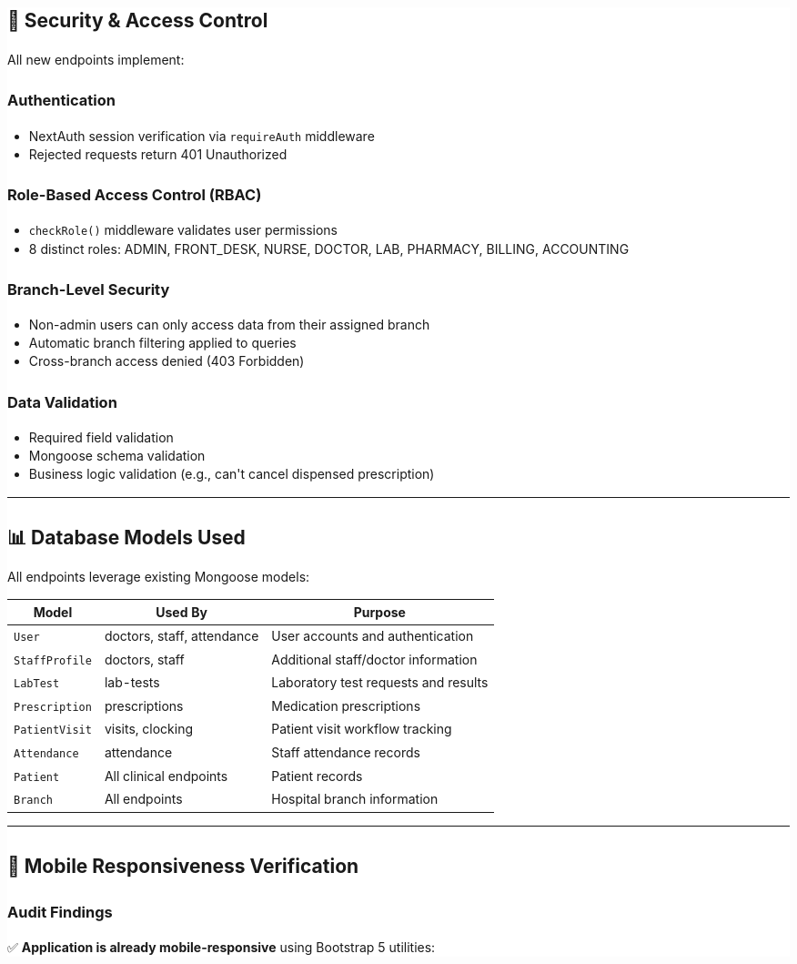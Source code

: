 ## 🔐 Security & Access Control

All new endpoints implement:

### Authentication
- NextAuth session verification via `requireAuth` middleware
- Rejected requests return 401 Unauthorized

### Role-Based Access Control (RBAC)
- `checkRole()` middleware validates user permissions
- 8 distinct roles: ADMIN, FRONT_DESK, NURSE, DOCTOR, LAB, PHARMACY, BILLING, ACCOUNTING

### Branch-Level Security
- Non-admin users can only access data from their assigned branch
- Automatic branch filtering applied to queries
- Cross-branch access denied (403 Forbidden)

### Data Validation
- Required field validation
- Mongoose schema validation
- Business logic validation (e.g., can't cancel dispensed prescription)

---

## 📊 Database Models Used

All endpoints leverage existing Mongoose models:

| Model | Used By | Purpose |
|-------|---------|---------|
| `User` | doctors, staff, attendance | User accounts and authentication |
| `StaffProfile` | doctors, staff | Additional staff/doctor information |
| `LabTest` | lab-tests | Laboratory test requests and results |
| `Prescription` | prescriptions | Medication prescriptions |
| `PatientVisit` | visits, clocking | Patient visit workflow tracking |
| `Attendance` | attendance | Staff attendance records |
| `Patient` | All clinical endpoints | Patient records |
| `Branch` | All endpoints | Hospital branch information |

---

## 🎨 Mobile Responsiveness Verification

### Audit Findings
✅ **Application is already mobile-responsive** using Bootstrap 5 utilities:
